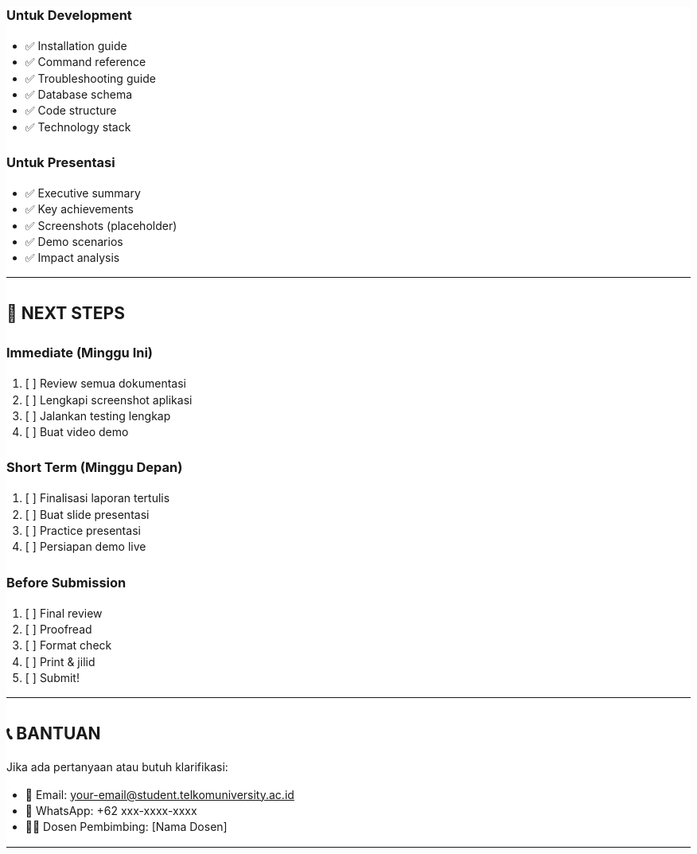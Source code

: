 ### Untuk Development
- ✅ Installation guide
- ✅ Command reference
- ✅ Troubleshooting guide
- ✅ Database schema
- ✅ Code structure
- ✅ Technology stack

### Untuk Presentasi
- ✅ Executive summary
- ✅ Key achievements
- ✅ Screenshots (placeholder)
- ✅ Demo scenarios
- ✅ Impact analysis

---

## 🚀 NEXT STEPS

### Immediate (Minggu Ini)
1. [ ] Review semua dokumentasi
2. [ ] Lengkapi screenshot aplikasi
3. [ ] Jalankan testing lengkap
4. [ ] Buat video demo

### Short Term (Minggu Depan)
1. [ ] Finalisasi laporan tertulis
2. [ ] Buat slide presentasi
3. [ ] Practice presentasi
4. [ ] Persiapan demo live

### Before Submission
1. [ ] Final review
2. [ ] Proofread
3. [ ] Format check
4. [ ] Print & jilid
5. [ ] Submit!

---

## 📞 BANTUAN

Jika ada pertanyaan atau butuh klarifikasi:

- 📧 Email: your-email@student.telkomuniversity.ac.id
- 📱 WhatsApp: +62 xxx-xxxx-xxxx
- 👨‍🏫 Dosen Pembimbing: [Nama Dosen]

---
